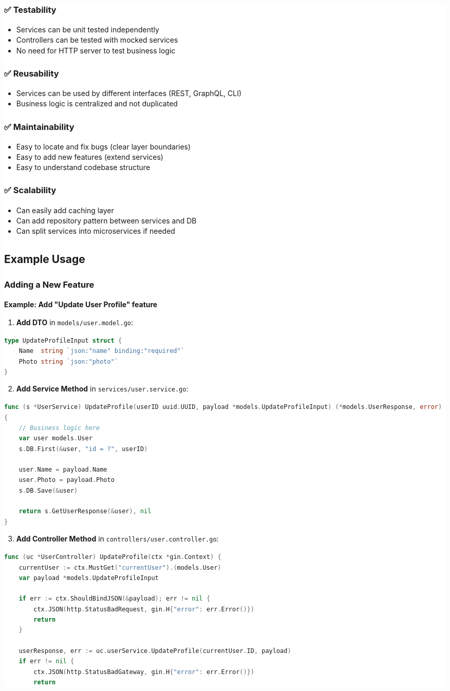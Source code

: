 ### ✅ Testability
- Services can be unit tested independently
- Controllers can be tested with mocked services
- No need for HTTP server to test business logic

### ✅ Reusability
- Services can be used by different interfaces (REST, GraphQL, CLI)
- Business logic is centralized and not duplicated

### ✅ Maintainability
- Easy to locate and fix bugs (clear layer boundaries)
- Easy to add new features (extend services)
- Easy to understand codebase structure

### ✅ Scalability
- Can easily add caching layer
- Can add repository pattern between services and DB
- Can split services into microservices if needed

## Example Usage

### Adding a New Feature

**Example: Add "Update User Profile" feature**

1. **Add DTO** in `models/user.model.go`:
```go
type UpdateProfileInput struct {
    Name  string `json:"name" binding:"required"`
    Photo string `json:"photo"`
}
```

2. **Add Service Method** in `services/user.service.go`:
```go
func (s *UserService) UpdateProfile(userID uuid.UUID, payload *models.UpdateProfileInput) (*models.UserResponse, error) {
    // Business logic here
    var user models.User
    s.DB.First(&user, "id = ?", userID)
    
    user.Name = payload.Name
    user.Photo = payload.Photo
    s.DB.Save(&user)
    
    return s.GetUserResponse(&user), nil
}
```

3. **Add Controller Method** in `controllers/user.controller.go`:
```go
func (uc *UserController) UpdateProfile(ctx *gin.Context) {
    currentUser := ctx.MustGet("currentUser").(models.User)
    var payload *models.UpdateProfileInput
    
    if err := ctx.ShouldBindJSON(&payload); err != nil {
        ctx.JSON(http.StatusBadRequest, gin.H{"error": err.Error()})
        return
    }
    
    userResponse, err := uc.userService.UpdateProfile(currentUser.ID, payload)
    if err != nil {
        ctx.JSON(http.StatusBadGateway, gin.H{"error": err.Error()})
        return
```